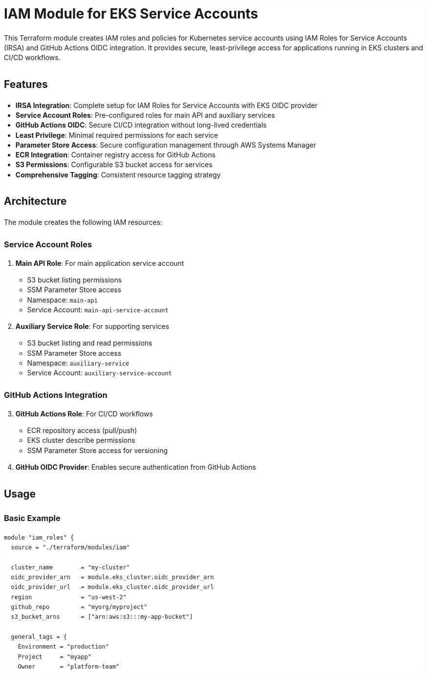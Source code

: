  # IAM Module for EKS Service Accounts

This Terraform module creates IAM roles and policies for Kubernetes service accounts using IAM Roles for Service Accounts (IRSA) and GitHub Actions OIDC integration. It provides secure, least-privilege access for applications running in EKS clusters and CI/CD workflows.

## Features

- **IRSA Integration**: Complete setup for IAM Roles for Service Accounts with EKS OIDC provider
- **Service Account Roles**: Pre-configured roles for main API and auxiliary services
- **GitHub Actions OIDC**: Secure CI/CD integration without long-lived credentials
- **Least Privilege**: Minimal required permissions for each service
- **Parameter Store Access**: Secure configuration management through AWS Systems Manager
- **ECR Integration**: Container registry access for GitHub Actions
- **S3 Permissions**: Configurable S3 bucket access for services
- **Comprehensive Tagging**: Consistent resource tagging strategy

## Architecture

The module creates the following IAM resources:

### Service Account Roles

1. **Main API Role**: For main application service account
   - S3 bucket listing permissions
   - SSM Parameter Store access
   - Namespace: `main-api`
   - Service Account: `main-api-service-account`

2. **Auxiliary Service Role**: For supporting services
   - S3 bucket listing and read permissions
   - SSM Parameter Store access
   - Namespace: `auxiliary-service`
   - Service Account: `auxiliary-service-account`

### GitHub Actions Integration

3. **GitHub Actions Role**: For CI/CD workflows
   - ECR repository access (pull/push)
   - EKS cluster describe permissions
   - SSM Parameter Store access for versioning

4. **GitHub OIDC Provider**: Enables secure authentication from GitHub Actions

## Usage

### Basic Example

```hcl
module "iam_roles" {
  source = "./terraform/modules/iam"

  cluster_name        = "my-cluster"
  oidc_provider_arn   = module.eks_cluster.oidc_provider_arn
  oidc_provider_url   = module.eks_cluster.oidc_provider_url
  region              = "us-west-2"
  github_repo         = "myorg/myproject"
  s3_bucket_arns      = ["arn:aws:s3:::my-app-bucket"]

  general_tags = {
    Environment = "production"
    Project     = "myapp"
    Owner       = "platform-team"
```